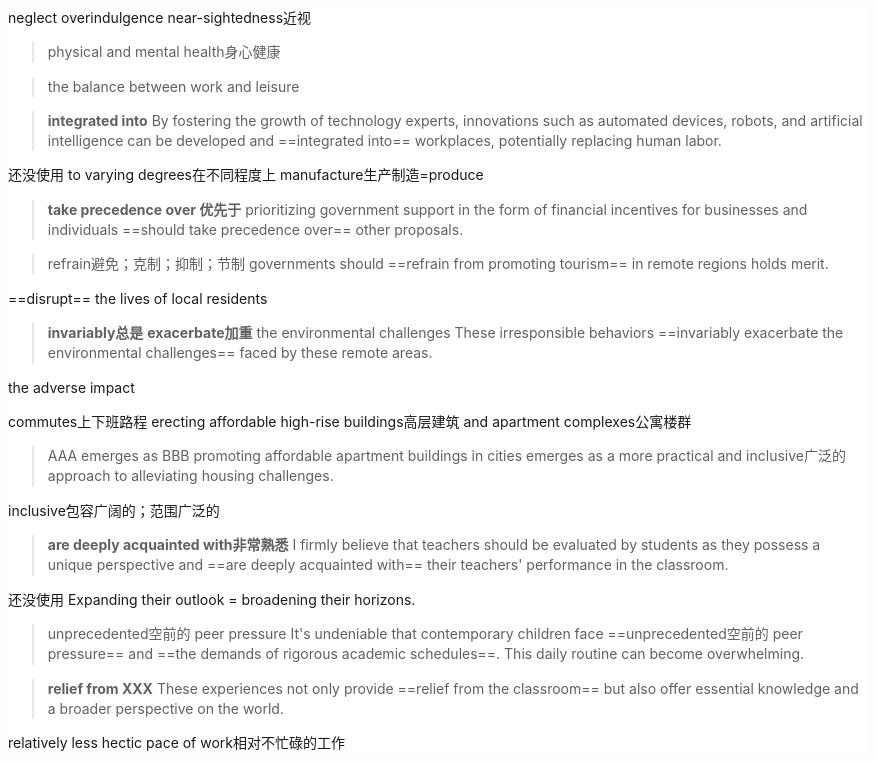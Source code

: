 
neglect
overindulgence
near-sightedness近视
> physical and mental health身心健康

> the balance between work and leisure

> **integrated into**
> By fostering the growth of technology experts, innovations such as automated devices, robots, and artificial intelligence can be developed and ==integrated into== workplaces, potentially replacing human labor.

还没使用
to varying degrees在不同程度上
manufacture生产制造=produce

> **take precedence over 优先于**
> prioritizing government support in the form of financial incentives for businesses and individuals ==should take precedence over== other proposals.


> refrain避免；克制；抑制；节制
> governments should ==refrain from promoting tourism== in remote regions holds merit. 

==disrupt== the lives of local residents

> **invariably总是**
> **exacerbate加重** the environmental challenges
> These irresponsible behaviors ==invariably exacerbate the environmental challenges== faced by these remote areas. 

the adverse impact

commutes上下班路程
erecting affordable high-rise buildings高层建筑 and apartment complexes公寓楼群

> AAA emerges as BBB
> promoting affordable apartment buildings in cities emerges as a more practical and inclusive广泛的 approach to alleviating housing challenges.

inclusive包容广阔的；范围广泛的

> **are deeply acquainted with非常熟悉**
> I firmly believe that teachers should be evaluated by students as they possess a unique perspective and ==are deeply acquainted with== their teachers' performance in the classroom.

还没使用
Expanding their outlook = broadening their horizons.
> unprecedented空前的 peer pressure
> It's undeniable that contemporary children face ==unprecedented空前的 peer pressure== and ==the demands of rigorous academic schedules==. This daily routine can become overwhelming.

> **relief from XXX**
> These experiences not only provide ==relief from the classroom== but also offer essential knowledge and a broader perspective on the world.


relatively less hectic pace of work相对不忙碌的工作
